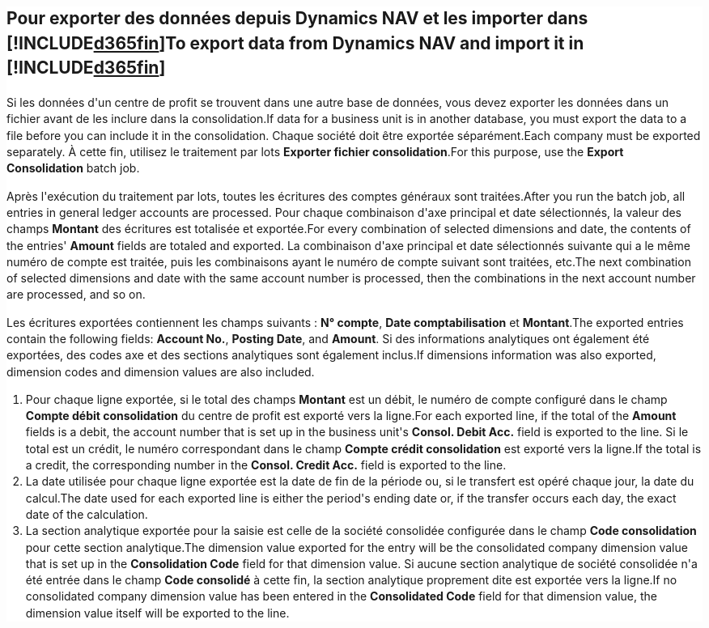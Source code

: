 ## <a name="to-export-data-from-dynamics-nav-and-import-it-in-included365finincludesd365finmdmd"></a><span data-ttu-id="2a904-204">Pour exporter des données depuis Dynamics NAV et les importer dans [!INCLUDE[d365fin](includes/d365fin_md.md)]</span><span class="sxs-lookup"><span data-stu-id="2a904-204">To export data from Dynamics NAV and import it in [!INCLUDE[d365fin](includes/d365fin_md.md)]</span></span>
<span data-ttu-id="2a904-205">Si les données d'un centre de profit se trouvent dans une autre base de données, vous devez exporter les données dans un fichier avant de les inclure dans la consolidation.</span><span class="sxs-lookup"><span data-stu-id="2a904-205">If data for a business unit is in another database, you must export the data to a file before you can include it in the consolidation.</span></span> <span data-ttu-id="2a904-206">Chaque société doit être exportée séparément.</span><span class="sxs-lookup"><span data-stu-id="2a904-206">Each company must be exported separately.</span></span> <span data-ttu-id="2a904-207">À cette fin, utilisez le traitement par lots **Exporter fichier consolidation**.</span><span class="sxs-lookup"><span data-stu-id="2a904-207">For this purpose, use the **Export Consolidation** batch job.</span></span>  
  
<span data-ttu-id="2a904-208">Après l'exécution du traitement par lots, toutes les écritures des comptes généraux sont traitées.</span><span class="sxs-lookup"><span data-stu-id="2a904-208">After you run the batch job, all entries in general ledger accounts are processed.</span></span> <span data-ttu-id="2a904-209">Pour chaque combinaison d'axe principal et date sélectionnés, la valeur des champs **Montant** des écritures est totalisée et exportée.</span><span class="sxs-lookup"><span data-stu-id="2a904-209">For every combination of selected dimensions and date, the contents of the entries' **Amount** fields are totaled and exported.</span></span> <span data-ttu-id="2a904-210">La combinaison d'axe principal et date sélectionnés suivante qui a le même numéro de compte est traitée, puis les combinaisons ayant le numéro de compte suivant sont traitées, etc.</span><span class="sxs-lookup"><span data-stu-id="2a904-210">The next combination of selected dimensions and date with the same account number is processed, then the combinations in the next account number are processed, and so on.</span></span>  

<span data-ttu-id="2a904-211">Les écritures exportées contiennent les champs suivants : **N° compte**, **Date comptabilisation** et **Montant**.</span><span class="sxs-lookup"><span data-stu-id="2a904-211">The exported entries contain the following fields: **Account No.**, **Posting Date**, and **Amount**.</span></span> <span data-ttu-id="2a904-212">Si des informations analytiques ont également été exportées, des codes axe et des sections analytiques sont également inclus.</span><span class="sxs-lookup"><span data-stu-id="2a904-212">If dimensions information was also exported, dimension codes and dimension values are also included.</span></span>  

1. <span data-ttu-id="2a904-213">Pour chaque ligne exportée, si le total des champs **Montant** est un débit, le numéro de compte configuré dans le champ **Compte débit consolidation** du centre de profit est exporté vers la ligne.</span><span class="sxs-lookup"><span data-stu-id="2a904-213">For each exported line, if the total of the **Amount** fields is a debit, the account number that is set up in the business unit's **Consol. Debit Acc.** field is exported to the line.</span></span> <span data-ttu-id="2a904-214">Si le total est un crédit, le numéro correspondant dans le champ **Compte crédit consolidation** est exporté vers la ligne.</span><span class="sxs-lookup"><span data-stu-id="2a904-214">If the total is a credit, the corresponding number in the **Consol. Credit Acc.** field is exported to the line.</span></span>  
2. <span data-ttu-id="2a904-215">La date utilisée pour chaque ligne exportée est la date de fin de la période ou, si le transfert est opéré chaque jour, la date du calcul.</span><span class="sxs-lookup"><span data-stu-id="2a904-215">The date used for each exported line is either the period's ending date or, if the transfer occurs each day, the exact date of the calculation.</span></span>  
3. <span data-ttu-id="2a904-216">La section analytique exportée pour la saisie est celle de la société consolidée configurée dans le champ **Code consolidation** pour cette section analytique.</span><span class="sxs-lookup"><span data-stu-id="2a904-216">The dimension value exported for the entry will be the consolidated company dimension value that is set up in the **Consolidation Code** field for that dimension value.</span></span> <span data-ttu-id="2a904-217">Si aucune section analytique de société consolidée n'a été entrée dans le champ **Code consolidé** à cette fin, la section analytique proprement dite est exportée vers la ligne.</span><span class="sxs-lookup"><span data-stu-id="2a904-217">If no consolidated company dimension value has been entered in the **Consolidated Code** field for that dimension value, the dimension value itself will be exported to the line.</span></span>   